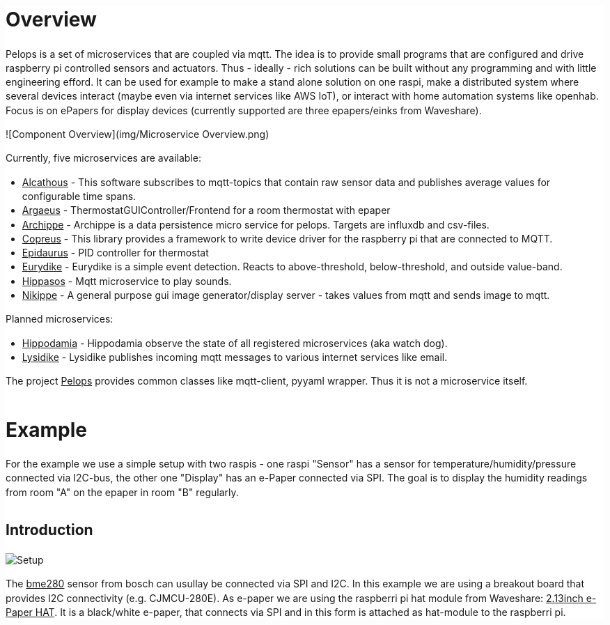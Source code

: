 # Overview

Pelops is a set of microservices that are coupled via mqtt. The idea is to provide small programs that are configured and drive raspberry pi controlled sensors and actuators. Thus - ideally - rich solutions can be built without any programming and with little engineering efford. It can be used for example to make a stand alone solution on one raspi, make a distributed system where several devices interact (maybe even via internet services like AWS IoT), or interact with home automation systems like openhab. Focus is on ePapers for display devices (currently supported are three epapers/einks from Waveshare).

![Component Overview](img/Microservice Overview.png)

Currently, five microservices are available:
 * [Alcathous](https://gitlab.com/pelops/alcathous) - This software subscribes to mqtt-topics that contain raw sensor data and publishes average values for configurable time spans.
 * [Argaeus](https://gitlab.com/pelops/argaeus) - ThermostatGUIController/Frontend for a room thermostat with epaper
 * [Archippe](https://gitlab.com/pelops/archippe) - Archippe is a data persistence micro service for pelops. Targets are influxdb and csv-files. 
 * [Copreus](https://gitlab.com/pelops/copreus) - This library provides a framework to write device driver for the raspberry pi that are connected to MQTT.
 * [Epidaurus](https://gitlab.com/pelops/epidaurus) - PID controller for thermostat
 * [Eurydike](https://gitlab.com/pelops/eurydike) - Eurydike is a simple event detection. Reacts to above-threshold, below-threshold, and outside value-band.  
 * [Hippasos](https://gitlab.com/pelops/hippasos) - Mqtt microservice to play sounds.  
 * [Nikippe](https://gitlab.com/pelops/nikippe) - A general purpose gui image generator/display server - takes values from mqtt and sends image to mqtt.

Planned microservices:
 * [Hippodamia](https://gitlab.com/pelops/hippodamia) - Hippodamia observe the state of all registered microservices (aka watch dog).
 * [Lysidike](https://gitlab.com/pelops/lysidike) - Lysidike publishes incoming mqtt messages to various internet services like email.
  

The project [Pelops](https://gitlab.com/pelops/pelops) provides common classes like mqtt-client, pyyaml wrapper. Thus it is not a microservice itself.

# Example

For the example we use a simple setup with two raspis - one raspi "Sensor" has a sensor for temperature/humidity/pressure connected via I2C-bus, the other one "Display" has an e-Paper connected via SPI. The goal is to display the humidity  readings from room "A" on the epaper in room "B" regularly.

## Introduction

![Setup](img/example_setup.png)

The [bme280](https://www.bosch-sensortec.com/bst/products/all_products/bme280) sensor from bosch can usullay be connected via SPI and I2C. In this example we are using a breakout board that provides I2C connectivity (e.g. CJMCU-280E). As e-paper we are using the raspberri pi hat module from Waveshare: [2.13inch e-Paper HAT](https://www.waveshare.com/wiki/2.13inch_e-Paper_HAT). It is a black/white e-paper, that connects via SPI and in this form is attached as hat-module to the raspberri pi.

